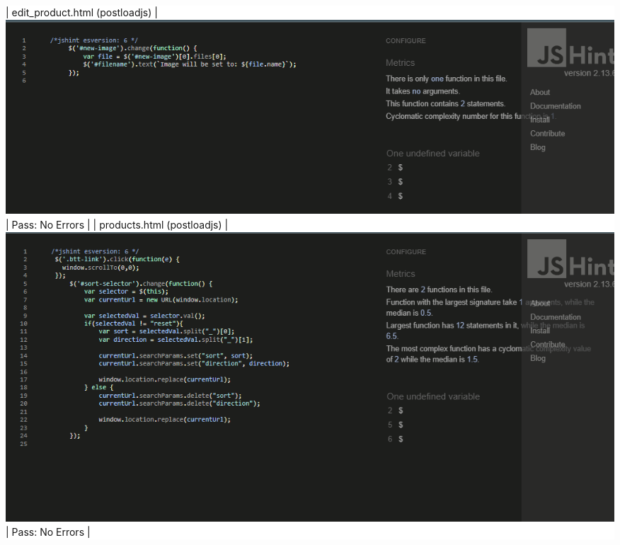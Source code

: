 | edit_product.html (postloadjs) | ![screenshot](docs/testing/js/js-edit-product.png) | Pass: No Errors |
| products.html (postloadjs) | ![screenshot](docs/testing/js/js-products-products.png) | Pass: No Errors |